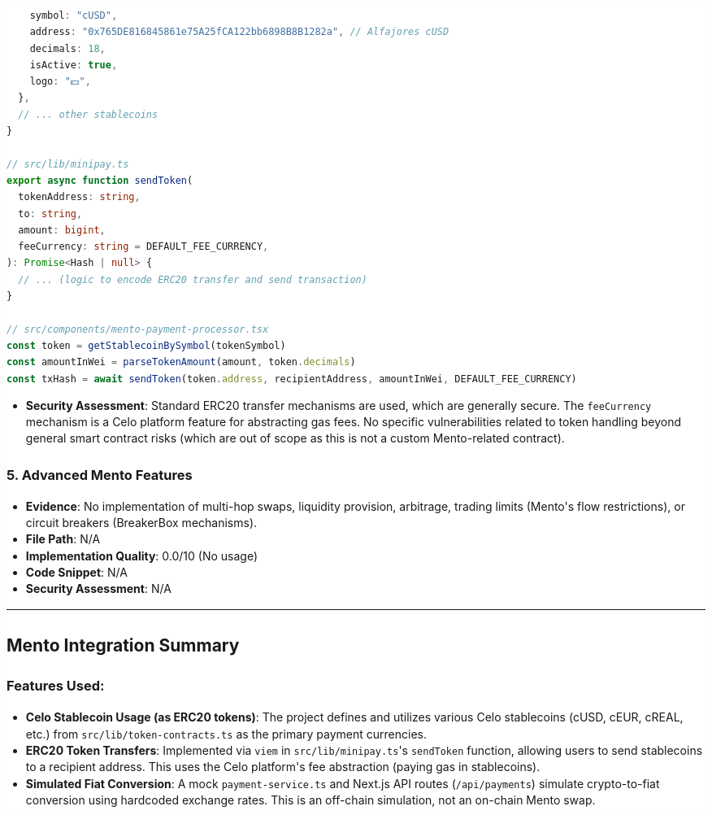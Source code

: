   ```typescript
      symbol: "cUSD",
      address: "0x765DE816845861e75A25fCA122bb6898B8B1282a", // Alfajores cUSD
      decimals: 18,
      isActive: true,
      logo: "💵",
    },
    // ... other stablecoins
  }

  // src/lib/minipay.ts
  export async function sendToken(
    tokenAddress: string,
    to: string,
    amount: bigint,
    feeCurrency: string = DEFAULT_FEE_CURRENCY,
  ): Promise<Hash | null> {
    // ... (logic to encode ERC20 transfer and send transaction)
  }

  // src/components/mento-payment-processor.tsx
  const token = getStablecoinBySymbol(tokenSymbol)
  const amountInWei = parseTokenAmount(amount, token.decimals)
  const txHash = await sendToken(token.address, recipientAddress, amountInWei, DEFAULT_FEE_CURRENCY)
  ```
- **Security Assessment**: Standard ERC20 transfer mechanisms are used, which are generally secure. The `feeCurrency` mechanism is a Celo platform feature for abstracting gas fees. No specific vulnerabilities related to token handling beyond general smart contract risks (which are out of scope as this is not a custom Mento-related contract).

### 5. **Advanced Mento Features**
- **Evidence**: No implementation of multi-hop swaps, liquidity provision, arbitrage, trading limits (Mento's flow restrictions), or circuit breakers (BreakerBox mechanisms).
- **File Path**: N/A
- **Implementation Quality**: 0.0/10 (No usage)
- **Code Snippet**: N/A
- **Security Assessment**: N/A

---

## Mento Integration Summary

### Features Used:
- **Celo Stablecoin Usage (as ERC20 tokens)**: The project defines and utilizes various Celo stablecoins (cUSD, cEUR, cREAL, etc.) from `src/lib/token-contracts.ts` as the primary payment currencies.
- **ERC20 Token Transfers**: Implemented via `viem` in `src/lib/minipay.ts`'s `sendToken` function, allowing users to send stablecoins to a recipient address. This uses the Celo platform's fee abstraction (paying gas in stablecoins).
- **Simulated Fiat Conversion**: A mock `payment-service.ts` and Next.js API routes (`/api/payments`) simulate crypto-to-fiat conversion using hardcoded exchange rates. This is an off-chain simulation, not an on-chain Mento swap.
